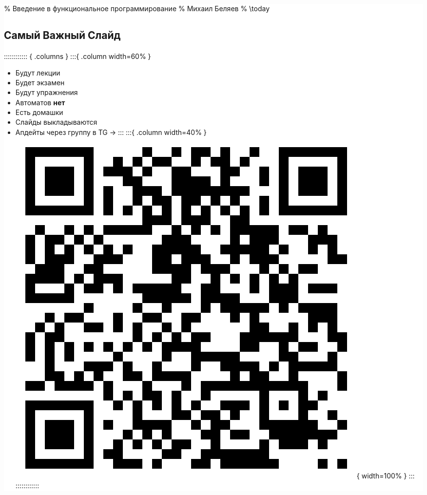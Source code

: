 % Введение в функциональное программирование
% Михаил Беляев
% \today

## Самый Важный Слайд

:::::::::::: { .columns }
:::{ .column width=60% }
* Будут лекции
* Будет экзамен
* Будут упражнения
* Автоматов **нет**
* Есть домашки
* Слайды выкладываются
* Апдейты через группу в TG $\rightarrow$
:::
:::{ .column width=40% }
![](fig/QR.svg){ width=100% }
:::
::::::::::::

